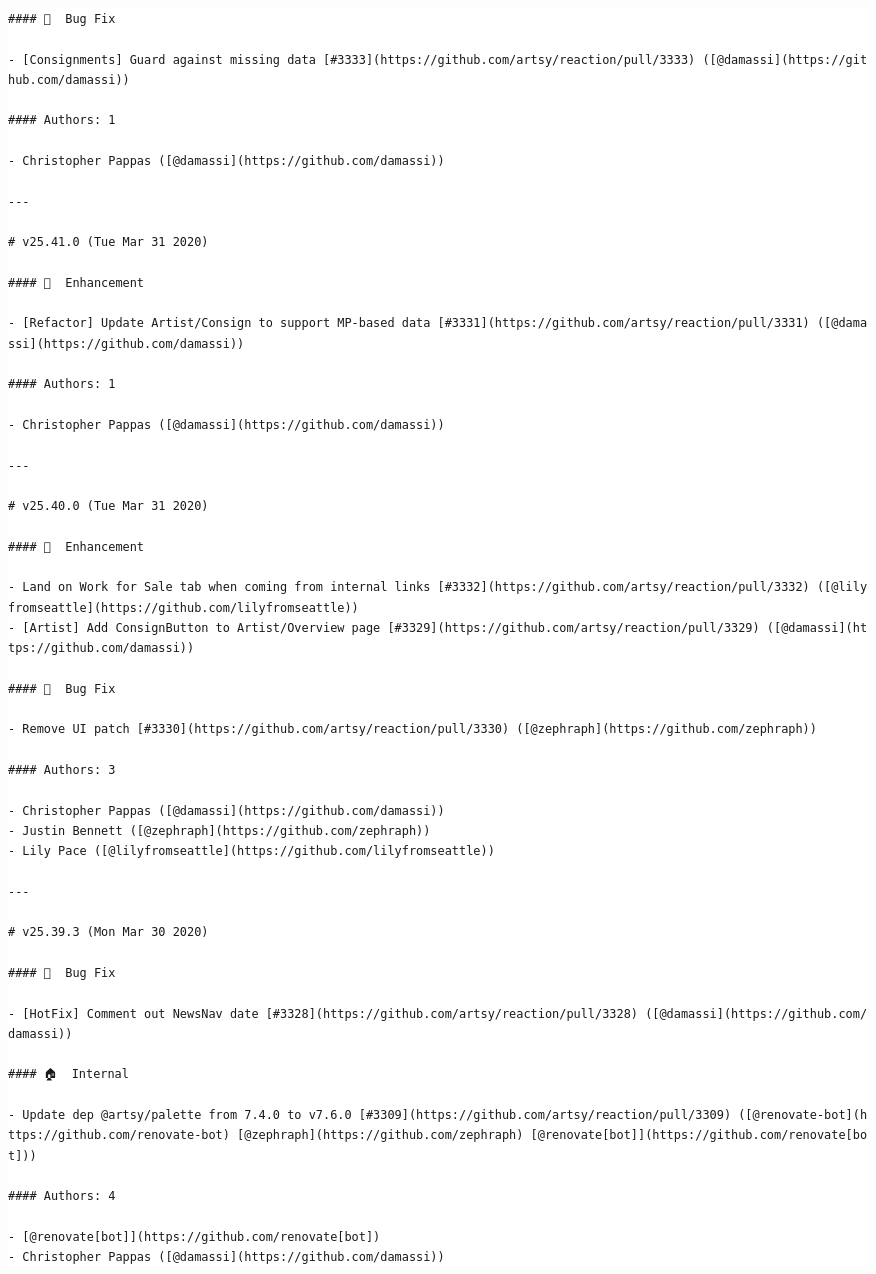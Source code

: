 ``` [#3391](https://github.com/artsy/reaction/pull/3391) ([@dblandin](https://github.com/dblandin))
#### 🐛  Bug Fix

- [Consignments] Guard against missing data [#3333](https://github.com/artsy/reaction/pull/3333) ([@damassi](https://github.com/damassi))

#### Authors: 1

- Christopher Pappas ([@damassi](https://github.com/damassi))

---

# v25.41.0 (Tue Mar 31 2020)

#### 🚀  Enhancement

- [Refactor] Update Artist/Consign to support MP-based data [#3331](https://github.com/artsy/reaction/pull/3331) ([@damassi](https://github.com/damassi))

#### Authors: 1

- Christopher Pappas ([@damassi](https://github.com/damassi))

---

# v25.40.0 (Tue Mar 31 2020)

#### 🚀  Enhancement

- Land on Work for Sale tab when coming from internal links [#3332](https://github.com/artsy/reaction/pull/3332) ([@lilyfromseattle](https://github.com/lilyfromseattle))
- [Artist] Add ConsignButton to Artist/Overview page [#3329](https://github.com/artsy/reaction/pull/3329) ([@damassi](https://github.com/damassi))

#### 🐛  Bug Fix

- Remove UI patch [#3330](https://github.com/artsy/reaction/pull/3330) ([@zephraph](https://github.com/zephraph))

#### Authors: 3

- Christopher Pappas ([@damassi](https://github.com/damassi))
- Justin Bennett ([@zephraph](https://github.com/zephraph))
- Lily Pace ([@lilyfromseattle](https://github.com/lilyfromseattle))

---

# v25.39.3 (Mon Mar 30 2020)

#### 🐛  Bug Fix

- [HotFix] Comment out NewsNav date [#3328](https://github.com/artsy/reaction/pull/3328) ([@damassi](https://github.com/damassi))

#### 🏠  Internal

- Update dep @artsy/palette from 7.4.0 to v7.6.0 [#3309](https://github.com/artsy/reaction/pull/3309) ([@renovate-bot](https://github.com/renovate-bot) [@zephraph](https://github.com/zephraph) [@renovate[bot]](https://github.com/renovate[bot]))

#### Authors: 4

- [@renovate[bot]](https://github.com/renovate[bot])
- Christopher Pappas ([@damassi](https://github.com/damassi))
```